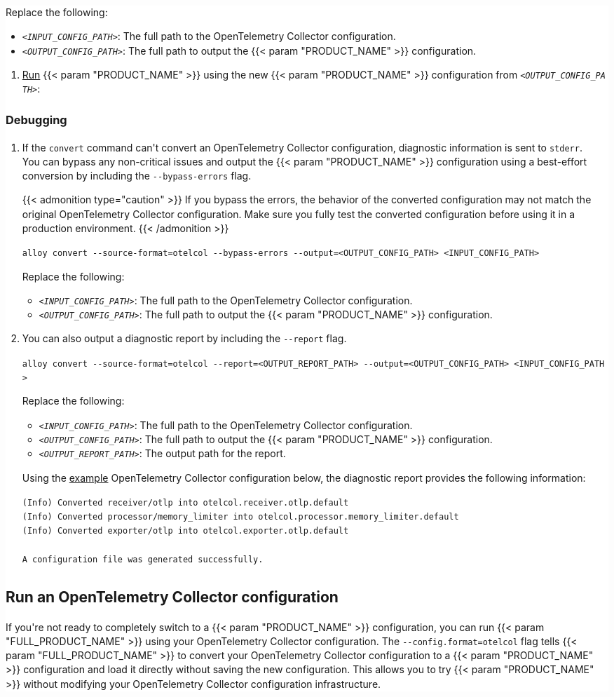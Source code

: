    Replace the following:

   - _`<INPUT_CONFIG_PATH>`_: The full path to the OpenTelemetry Collector configuration.
   - _`<OUTPUT_CONFIG_PATH>`_: The full path to output the {{< param "PRODUCT_NAME" >}} configuration.

1. [Run][run_cli] {{< param "PRODUCT_NAME" >}} using the new {{< param "PRODUCT_NAME" >}} configuration from _`<OUTPUT_CONFIG_PATH>`_:

### Debugging

1. If the `convert` command can't convert an OpenTelemetry Collector configuration, diagnostic information is sent to `stderr`.\
   You can bypass any non-critical issues and output the {{< param "PRODUCT_NAME" >}} configuration using a best-effort conversion by including the `--bypass-errors` flag.

   {{< admonition type="caution" >}}
   If you bypass the errors, the behavior of the converted configuration may not match the original OpenTelemetry Collector configuration.
   Make sure you fully test the converted configuration before using it in a production environment.
   {{< /admonition >}}

   ```shell
   alloy convert --source-format=otelcol --bypass-errors --output=<OUTPUT_CONFIG_PATH> <INPUT_CONFIG_PATH>
   ```

   Replace the following:

   - _`<INPUT_CONFIG_PATH>`_: The full path to the OpenTelemetry Collector configuration.
   - _`<OUTPUT_CONFIG_PATH>`_: The full path to output the {{< param "PRODUCT_NAME" >}} configuration.

1. You can also output a diagnostic report by including the `--report` flag.

   ```shell
   alloy convert --source-format=otelcol --report=<OUTPUT_REPORT_PATH> --output=<OUTPUT_CONFIG_PATH> <INPUT_CONFIG_PATH>
   ```

   Replace the following:

   - _`<INPUT_CONFIG_PATH>`_: The full path to the OpenTelemetry Collector configuration.
   - _`<OUTPUT_CONFIG_PATH>`_: The full path to output the {{< param "PRODUCT_NAME" >}} configuration.
   - _`<OUTPUT_REPORT_PATH>`_: The output path for the report.

   Using the [example][] OpenTelemetry Collector configuration below, the diagnostic report provides the following information:

   ```plaintext
   (Info) Converted receiver/otlp into otelcol.receiver.otlp.default
   (Info) Converted processor/memory_limiter into otelcol.processor.memory_limiter.default
   (Info) Converted exporter/otlp into otelcol.exporter.otlp.default

   A configuration file was generated successfully.
   ```

## Run an OpenTelemetry Collector configuration

If you're not ready to completely switch to a {{< param "PRODUCT_NAME" >}} configuration, you can run {{< param "FULL_PRODUCT_NAME" >}} using your OpenTelemetry Collector configuration.
The `--config.format=otelcol` flag tells {{< param "FULL_PRODUCT_NAME" >}} to convert your OpenTelemetry Collector configuration to a {{< param "PRODUCT_NAME" >}} configuration and load it directly without saving the new configuration.
This allows you to try {{< param "PRODUCT_NAME" >}} without modifying your OpenTelemetry Collector configuration infrastructure.


[OpenTelemetry Collector]: https://opentelemetry.io/docs/collector/configuration/
[debugging]: #debugging
[example]: #example
[otelcol.receiver.otlp]: ../../../reference/components/otelcol/otelcol.receiver.otlp/
[otelcol.processor.memory_limiter]: ../../../reference/components/otelcol/otelcol.processor.memory_limiter/
[otelcol.exporter.otlp]: ../../../reference/components/otelcol/otelcol.exporter.otlp/
[Components]: ../../../get-started/components/
[Component Reference]: ../../../reference/components/
[convert]: ../../../reference/cli/convert/
[run_cli]: ../../../reference/cli/run/
[DebuggingUI]: ../../../troubleshoot/debug/
[UI]: ../../../troubleshoot/debug/#alloy-ui